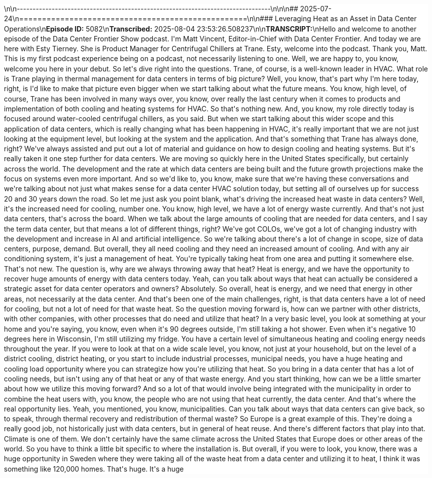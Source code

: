\n\n--------------------------------------------------------------------------------\n\n\n## 2025-07-24\n==================================================\n\n### Leveraging Heat as an Asset in Data Center Operations\n**Episode ID:** 5082\n**Transcribed:** 2025-08-04 23:53:26.508237\n\n**TRANSCRIPT:**\nHello and welcome to another episode of the Data Center Frontier Show podcast. I'm Matt Vincent, Editor-in-Chief with Data Center Frontier. And today we are here with Esty Tierney. She is Product Manager for Centrifugal Chillers at Trane. Esty, welcome into the podcast. Thank you, Matt. This is my first podcast experience being on a podcast, not necessarily listening to one. Well, we are happy to, you know, welcome you here in your debut. So let's dive right into the questions. Trane, of course, is a well-known leader in HVAC. What role is Trane playing in thermal management for data centers in terms of big picture? Well, you know, that's part why I'm here today, right, is I'd like to make that picture even bigger when we start talking about what the future means. You know, high level, of course, Trane has been involved in many ways over, you know, over really the last century when it comes to products and implementation of both cooling and heating systems for HVAC. So that's nothing new. And, you know, my role directly today is focused around water-cooled centrifugal chillers, as you said. But when we start talking about this wider scope and this application of data centers, which is really changing what has been happening in HVAC, it's really important that we are not just looking at the equipment level, but looking at the system and the application. And that's something that Trane has always done, right? We've always assisted and put out a lot of material and guidance on how to design cooling and heating systems. But it's really taken it one step further for data centers. We are moving so quickly here in the United States specifically, but certainly across the world. The development and the rate at which data centers are being built and the future growth projections make the focus on systems even more important. And so we'd like to, you know, make sure that we're having these conversations and we're talking about not just what makes sense for a data center HVAC solution today, but setting all of ourselves up for success 20 and 30 years down the road. So let me just ask you point blank, what's driving the increased heat waste in data centers? Well, it's the increased need for cooling, number one. You know, high level, we have a lot of energy waste currently. And that's not just data centers, that's across the board. When we talk about the large amounts of cooling that are needed for data centers, and I say the term data center, but that means a lot of different things, right? We've got COLOs, we've got a lot of changing industry with the development and increase in AI and artificial intelligence. So we're talking about there's a lot of change in scope, size of data centers, purpose, demand. But overall, they all need cooling and they need an increased amount of cooling. And with any air conditioning system, it's just a management of heat. You're typically taking heat from one area and putting it somewhere else. That's not new. The question is, why are we always throwing away that heat? Heat is energy, and we have the opportunity to recover huge amounts of energy with data centers today. Yeah, can you talk about ways that heat can actually be considered a strategic asset for data center operators and owners? Absolutely. So overall, heat is energy, and we need that energy in other areas, not necessarily at the data center. And that's been one of the main challenges, right, is that data centers have a lot of need for cooling, but not a lot of need for that waste heat. So the question moving forward is, how can we partner with other districts, with other companies, with other processes that do need and utilize that heat? In a very basic level, you look at something at your home and you're saying, you know, even when it's 90 degrees outside, I'm still taking a hot shower. Even when it's negative 10 degrees here in Wisconsin, I'm still utilizing my fridge. You have a certain level of simultaneous heating and cooling energy needs throughout the year. If you were to look at that on a wide scale level, you know, not just at your household, but on the level of a district cooling, district heating, or you start to include industrial processes, municipal needs, you have a huge heating and cooling load opportunity where you can strategize how you're utilizing that heat. So you bring in a data center that has a lot of cooling needs, but isn't using any of that heat or any of that waste energy. And you start thinking, how can we be a little smarter about how we utilize this moving forward? And so a lot of that would involve being integrated with the municipality in order to combine the heat users with, you know, the people who are not using that heat currently, the data center. And that's where the real opportunity lies. Yeah, you mentioned, you know, municipalities. Can you talk about ways that data centers can give back, so to speak, through thermal recovery and redistribution of thermal waste? So Europe is a great example of this. They're doing a really good job, not historically just with data centers, but in general of heat reuse. And there's different factors that play into that. Climate is one of them. We don't certainly have the same climate across the United States that Europe does or other areas of the world. So you have to think a little bit specific to where the installation is. But overall, if you were to look, you know, there was a huge opportunity in Sweden where they were taking all of the waste heat from a data center and utilizing it to heat, I think it was something like 120,000 homes. That's huge. It's a huge